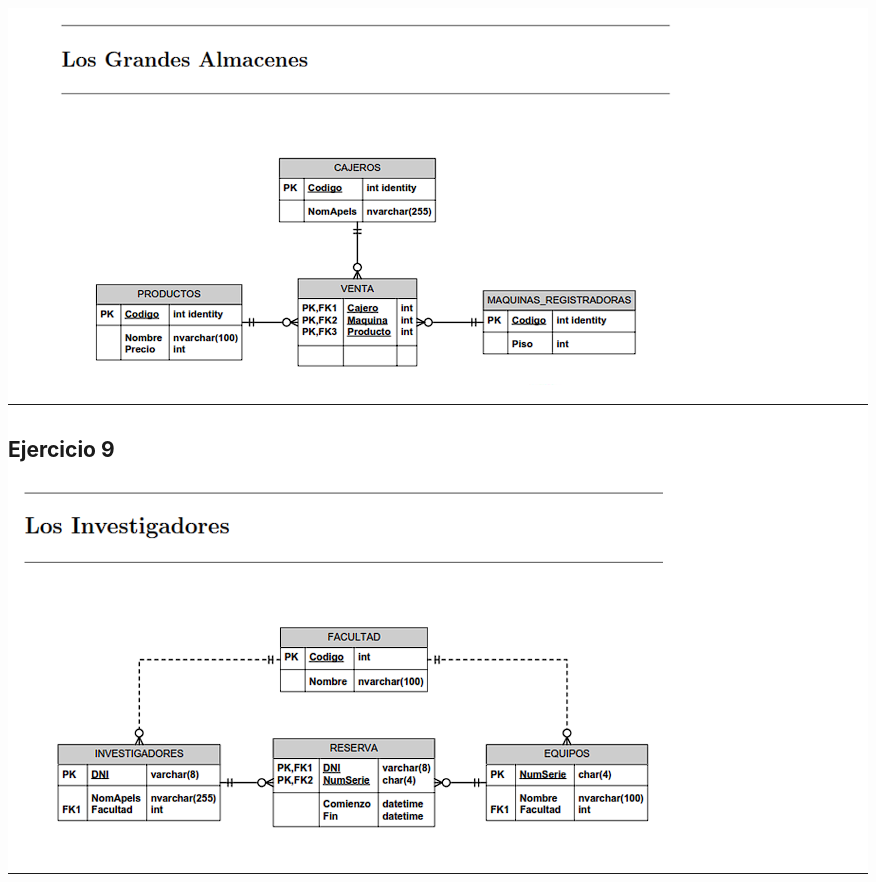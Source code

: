 ![imagen](https://github.com/TECHMA-Bootcamp-FullStack-Java-Angular/dmb-tsys-java-2410-ta18/blob/main/docs/img8.png?raw=true)
***
## Ejercicio 9
![imagen](https://github.com/TECHMA-Bootcamp-FullStack-Java-Angular/dmb-tsys-java-2410-ta18/blob/main/docs/img9.png?raw=true)
***
